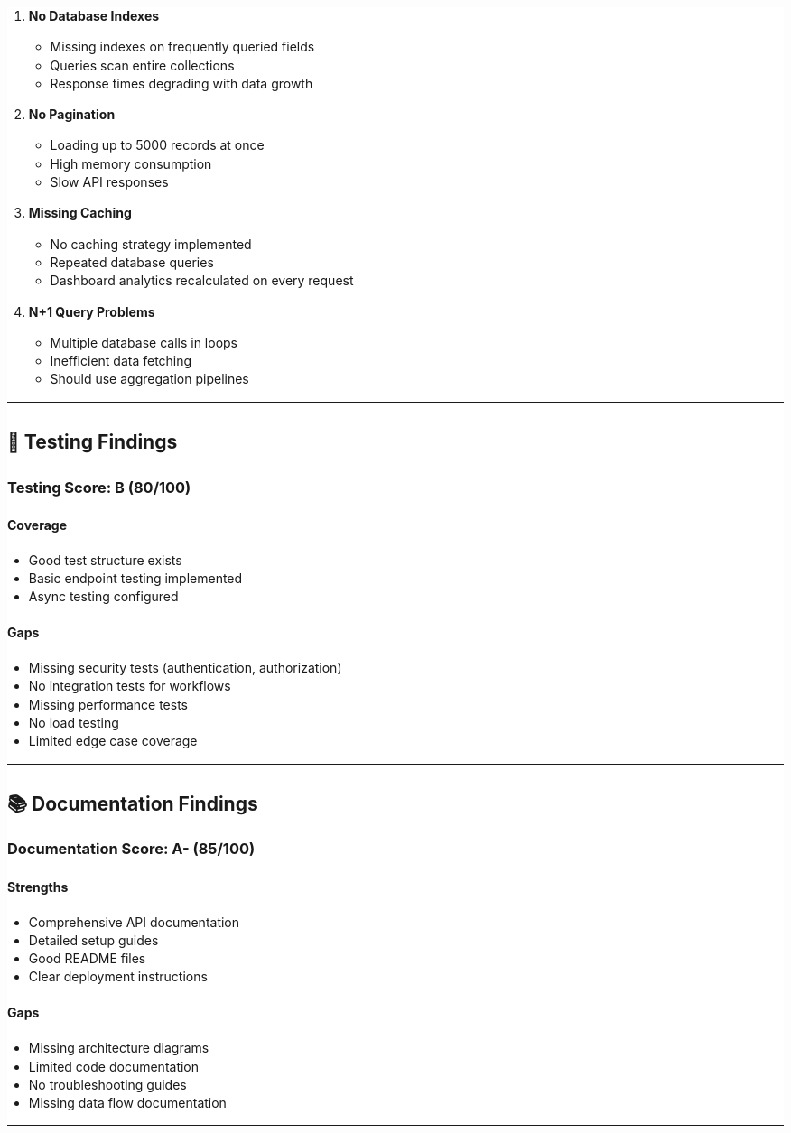 1. **No Database Indexes**
   - Missing indexes on frequently queried fields
   - Queries scan entire collections
   - Response times degrading with data growth

2. **No Pagination**
   - Loading up to 5000 records at once
   - High memory consumption
   - Slow API responses

3. **Missing Caching**
   - No caching strategy implemented
   - Repeated database queries
   - Dashboard analytics recalculated on every request

4. **N+1 Query Problems**
   - Multiple database calls in loops
   - Inefficient data fetching
   - Should use aggregation pipelines

---

## 🧪 Testing Findings

### **Testing Score: B (80/100)**

#### Coverage
- Good test structure exists
- Basic endpoint testing implemented
- Async testing configured

#### Gaps
- Missing security tests (authentication, authorization)
- No integration tests for workflows
- Missing performance tests
- No load testing
- Limited edge case coverage

---

## 📚 Documentation Findings

### **Documentation Score: A- (85/100)**

#### Strengths
- Comprehensive API documentation
- Detailed setup guides
- Good README files
- Clear deployment instructions

#### Gaps
- Missing architecture diagrams
- Limited code documentation
- No troubleshooting guides
- Missing data flow documentation

---